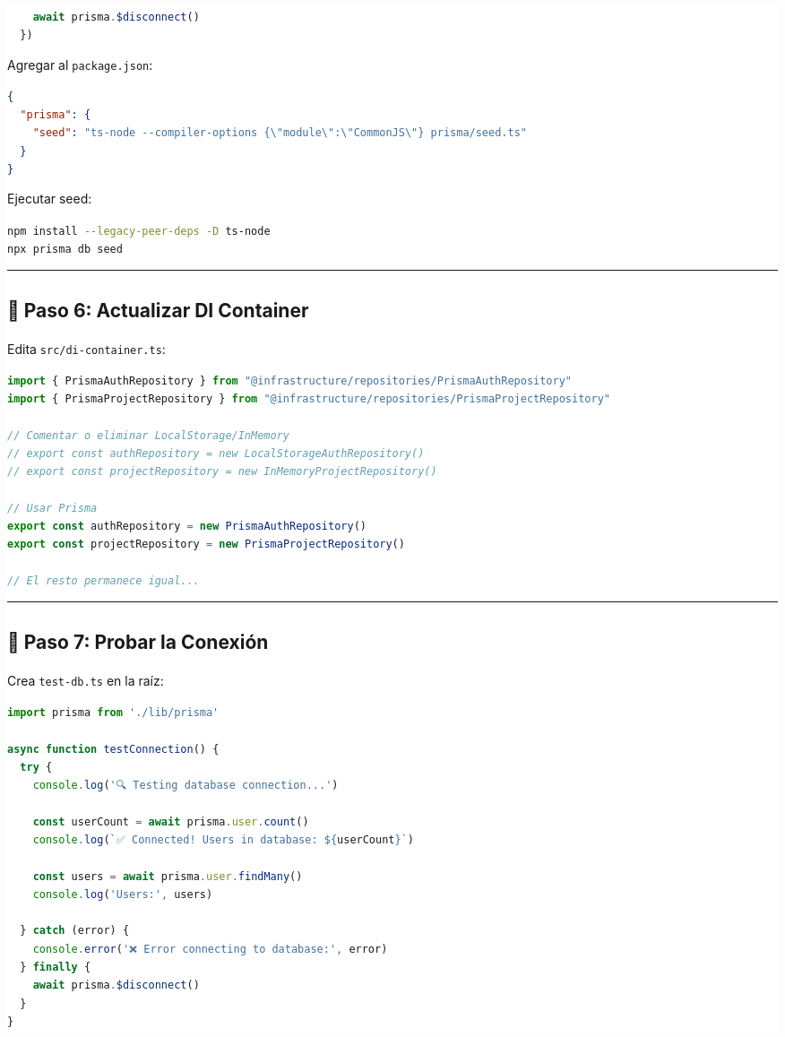 ```typescript
    await prisma.$disconnect()
  })
```

Agregar al `package.json`:
```json
{
  "prisma": {
    "seed": "ts-node --compiler-options {\"module\":\"CommonJS\"} prisma/seed.ts"
  }
}
```

Ejecutar seed:
```bash
npm install --legacy-peer-deps -D ts-node
npx prisma db seed
```

---

## 🔄 Paso 6: Actualizar DI Container

Edita `src/di-container.ts`:

```typescript
import { PrismaAuthRepository } from "@infrastructure/repositories/PrismaAuthRepository"
import { PrismaProjectRepository } from "@infrastructure/repositories/PrismaProjectRepository"

// Comentar o eliminar LocalStorage/InMemory
// export const authRepository = new LocalStorageAuthRepository()
// export const projectRepository = new InMemoryProjectRepository()

// Usar Prisma
export const authRepository = new PrismaAuthRepository()
export const projectRepository = new PrismaProjectRepository()

// El resto permanece igual...
```

---

## 🧪 Paso 7: Probar la Conexión

Crea `test-db.ts` en la raíz:

```typescript
import prisma from './lib/prisma'

async function testConnection() {
  try {
    console.log('🔍 Testing database connection...')
    
    const userCount = await prisma.user.count()
    console.log(`✅ Connected! Users in database: ${userCount}`)
    
    const users = await prisma.user.findMany()
    console.log('Users:', users)
    
  } catch (error) {
    console.error('❌ Error connecting to database:', error)
  } finally {
    await prisma.$disconnect()
  }
}

```